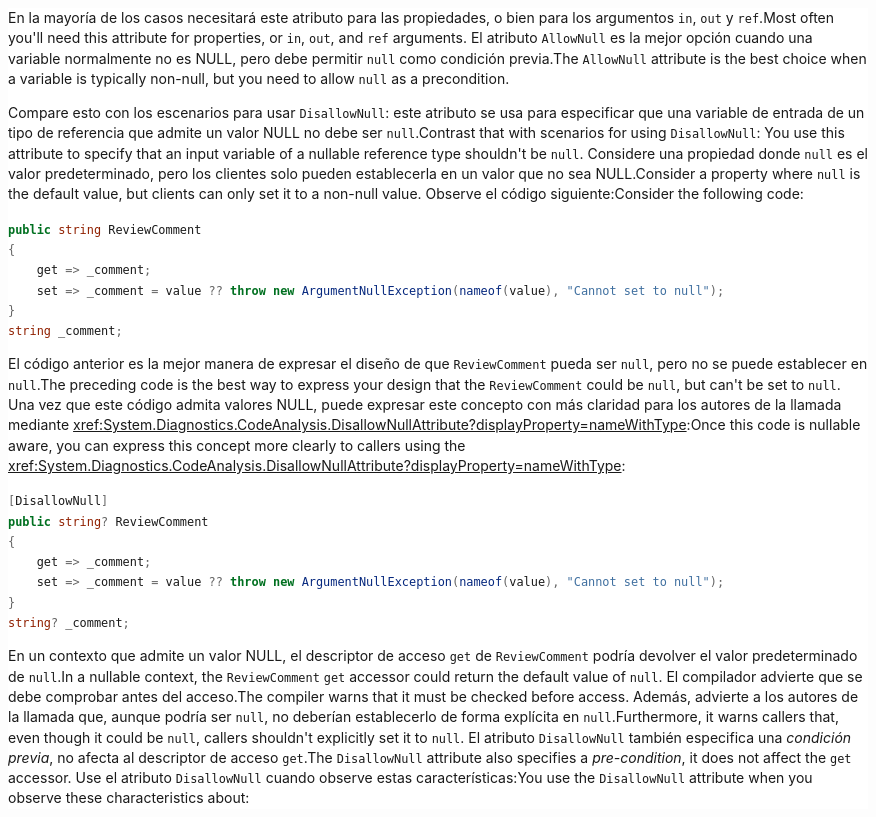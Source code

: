 <span data-ttu-id="b6c80-166">En la mayoría de los casos necesitará este atributo para las propiedades, o bien para los argumentos `in`, `out` y `ref`.</span><span class="sxs-lookup"><span data-stu-id="b6c80-166">Most often you'll need this attribute for properties, or `in`, `out`, and `ref` arguments.</span></span> <span data-ttu-id="b6c80-167">El atributo `AllowNull` es la mejor opción cuando una variable normalmente no es NULL, pero debe permitir `null` como condición previa.</span><span class="sxs-lookup"><span data-stu-id="b6c80-167">The `AllowNull` attribute is the best choice when a variable is typically non-null, but you need to allow `null` as a precondition.</span></span>

<span data-ttu-id="b6c80-168">Compare esto con los escenarios para usar `DisallowNull`: este atributo se usa para especificar que una variable de entrada de un tipo de referencia que admite un valor NULL no debe ser `null`.</span><span class="sxs-lookup"><span data-stu-id="b6c80-168">Contrast that with scenarios for using `DisallowNull`: You use this attribute to specify that an input variable of a nullable reference type shouldn't be `null`.</span></span> <span data-ttu-id="b6c80-169">Considere una propiedad donde `null` es el valor predeterminado, pero los clientes solo pueden establecerla en un valor que no sea NULL.</span><span class="sxs-lookup"><span data-stu-id="b6c80-169">Consider a property where `null` is the default value, but clients can only set it to a non-null value.</span></span> <span data-ttu-id="b6c80-170">Observe el código siguiente:</span><span class="sxs-lookup"><span data-stu-id="b6c80-170">Consider the following code:</span></span>

```csharp
public string ReviewComment
{
    get => _comment;
    set => _comment = value ?? throw new ArgumentNullException(nameof(value), "Cannot set to null");
}
string _comment;
```

<span data-ttu-id="b6c80-171">El código anterior es la mejor manera de expresar el diseño de que `ReviewComment` pueda ser `null`, pero no se puede establecer en `null`.</span><span class="sxs-lookup"><span data-stu-id="b6c80-171">The preceding code is the best way to express your design that the `ReviewComment` could be `null`, but can't be set to `null`.</span></span> <span data-ttu-id="b6c80-172">Una vez que este código admita valores NULL, puede expresar este concepto con más claridad para los autores de la llamada mediante <xref:System.Diagnostics.CodeAnalysis.DisallowNullAttribute?displayProperty=nameWithType>:</span><span class="sxs-lookup"><span data-stu-id="b6c80-172">Once this code is nullable aware, you can express this concept more clearly to callers using the <xref:System.Diagnostics.CodeAnalysis.DisallowNullAttribute?displayProperty=nameWithType>:</span></span>

```csharp
[DisallowNull]
public string? ReviewComment
{
    get => _comment;
    set => _comment = value ?? throw new ArgumentNullException(nameof(value), "Cannot set to null");
}
string? _comment;
```

<span data-ttu-id="b6c80-173">En un contexto que admite un valor NULL, el descriptor de acceso `get` de `ReviewComment` podría devolver el valor predeterminado de `null`.</span><span class="sxs-lookup"><span data-stu-id="b6c80-173">In a nullable context, the `ReviewComment` `get` accessor could return the default value of `null`.</span></span> <span data-ttu-id="b6c80-174">El compilador advierte que se debe comprobar antes del acceso.</span><span class="sxs-lookup"><span data-stu-id="b6c80-174">The compiler warns that it must be checked before access.</span></span> <span data-ttu-id="b6c80-175">Además, advierte a los autores de la llamada que, aunque podría ser `null`, no deberían establecerlo de forma explícita en `null`.</span><span class="sxs-lookup"><span data-stu-id="b6c80-175">Furthermore, it warns callers that, even though it could be `null`, callers shouldn't explicitly set it to `null`.</span></span> <span data-ttu-id="b6c80-176">El atributo `DisallowNull` también especifica una *condición previa*, no afecta al descriptor de acceso `get`.</span><span class="sxs-lookup"><span data-stu-id="b6c80-176">The `DisallowNull` attribute also specifies a *pre-condition*, it does not affect the `get` accessor.</span></span> <span data-ttu-id="b6c80-177">Use el atributo `DisallowNull` cuando observe estas características:</span><span class="sxs-lookup"><span data-stu-id="b6c80-177">You use the `DisallowNull` attribute when you observe these characteristics about:</span></span>
